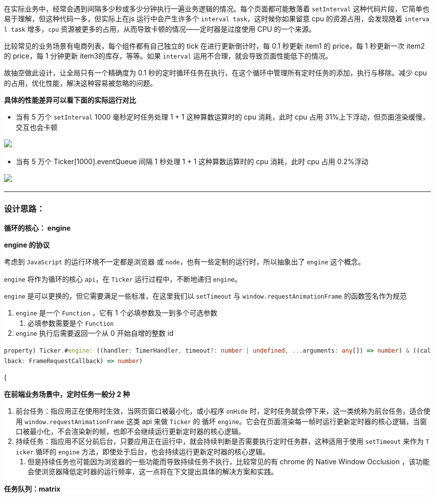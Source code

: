 在实际业务中，经常会遇到间隔多少秒或多少分钟执行一遍业务逻辑的情况。每个页面都可能散落着 `setInterval` 这种代码片段，它简单也易于理解，但这种代码一多，但实际上在js 运行中会产生许多个 `interval task`，这时候你如果留意 cpu 的资源占用，会发现随着 `interval task` 增多，`cpu` 资源被更多的占用，从而导致卡顿的情况——定时器是过度使用 CPU 的一个来源。

比较常见的业务场景有电商列表，每个组件都有自己独立的 tick 在进行更新倒计时，每 0.1 秒更新 item1 的 price，每 1 秒更新一次 item2 的 price，每 1 分钟更新 item3的库存，等等。如果 `interval` 运用不合理，就会导致页面性能低下的情况。

故抽空做此设计，让全局只有一个精确度为 0.1 秒的定时循环任务在执行，在这个循环中管理所有定时任务的添加，执行与移除。减少 cpu 的占用，优化性能，解决这种容易被忽略的问题。

  

**具体的性能差异可以看下面的实际运行对比**

-   当有 5 万个 `setInterval` 1000 毫秒定时任务处理 1 + 1 这种算数运算时的 cpu 消耗，此时 cpu 占用 31%上下浮动，但页面渲染缓慢，交互也会卡顿

![](https://cloud-minapp-44261.cloud.ifanrusercontent.com/1pZrK3sKkKM61kSF.png)

-   当有 5 万个 Ticker[1000].eventQueue 间隔 1 秒处理 1 + 1 这种算数运算时的 cpu 消耗，此时 cpu 占用 0.2%浮动

![](https://cloud-minapp-44261.cloud.ifanrusercontent.com/1pZrK3lGPdeVTVhs.png)

  

___

### 设计思路：

**循环的核心： engine**

**engine 的协议**

考虑到 `JavaScript` 的运行环境不一定都是浏览器 或 `node`，也有一些定制的运行时，所以抽象出了 `engine` 这个概念。

`engine` 将作为循环的核心 `api`，在 `Ticker` 运行过程中，不断地递归 `engine`。

`engine` 是可以更换的，但它需要满足一些标准，在这里我们以 `setTimeout` 与 `window.requestAnimationFrame` 的函数签名作为规范

1.  `engine` 是一个 `Function` ，它有 1 个必填参数及一到多个可选参数
    1.  必填参数需要是个 `Function`
2.  `engine` 执行后需要返回一个从 0 开始自增的整数 id

```ts
property) Ticker.#engine: ((handler: TimerHandler, timeout?: number | undefined, ...arguments: any[]) => number) & ((callback: FrameRequestCallback) => number)
```
(

  

**在前端业务场景中，定时任务一般分 2 种**

1.  前台任务：指应用正在使用时生效，当网页窗口被最小化，或小程序 `onHide` 时，定时任务就会停下来，这一类统称为前台任务，适合使用 `window.requestAnimationFrame` 这类 api 来做 `Ticker` 的 循坏 `engine`。它会在页面渲染每一帧时运行更新定时器的核心逻辑，当窗口被最小化，不会渲染新的帧，也即不会继续运行更新定时器的核心逻辑。
2.  持续任务：指应用不区分前后台，只要应用正在运行中，就会持续判断是否需要执行定时任务群，这种适用于使用 `setTimeout` 来作为 `Ticker` 循环的 `engine` 方法，即使处于后台，也会持续运行更新定时器的核心逻辑。
	1. 但是持续任务也可能因为浏览器的一些功能而导致持续任务不执行，比较常见的有 chrome 的 Native Window Occlusion ，该功能会使浏览器降低定时器的运行频率，这一点将在下文提出具体的解决方案和实践。

  

**任务队列：matrix**
